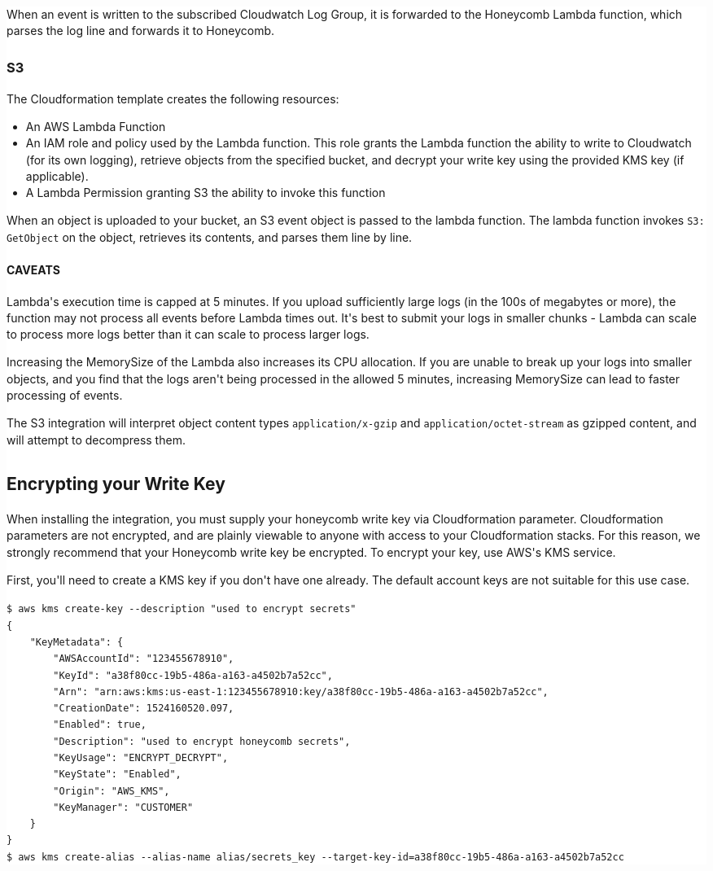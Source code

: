 When an event is written to the subscribed Cloudwatch Log Group, it is forwarded to the Honeycomb Lambda function, which parses the log line and forwards it to Honeycomb.

### S3

The Cloudformation template creates the following resources:

- An AWS Lambda Function
- An IAM role and policy used by the Lambda function. This role grants the Lambda function the ability to write to Cloudwatch (for its own logging), retrieve objects from the specified bucket, and decrypt your write key using the provided KMS key (if applicable).
- A Lambda Permission granting S3 the ability to invoke this function

When an object is uploaded to your bucket, an S3 event object is passed to the lambda function. The lambda function invokes `S3:GetObject` on the object, retrieves its contents, and parses them line by line.

#### CAVEATS

Lambda's execution time is capped at 5 minutes. If you upload sufficiently large logs (in the 100s of megabytes or more), the function may not process all events before Lambda times out. It's best to submit your logs in smaller chunks - Lambda can scale to process more logs better than it can scale to process larger logs.

Increasing the MemorySize of the Lambda also increases its CPU allocation. If you are unable to break up your logs into smaller objects, and you find that the logs aren't being processed in the allowed 5 minutes, increasing MemorySize can lead to faster processing of events.

The S3 integration will interpret object content types `application/x-gzip` and `application/octet-stream` as gzipped content, and will attempt to decompress them.

## Encrypting your Write Key

When installing the integration, you must supply your honeycomb write key via Cloudformation parameter. Cloudformation parameters are not encrypted, and are plainly viewable to anyone with access to your Cloudformation stacks. For this reason, we strongly recommend that your Honeycomb write key be encrypted. To encrypt your key, use AWS's KMS service.

First, you'll need to create a KMS key if you don't have one already. The default account keys are not suitable for this use case.

```
$ aws kms create-key --description "used to encrypt secrets"
{
    "KeyMetadata": {
        "AWSAccountId": "123455678910",
        "KeyId": "a38f80cc-19b5-486a-a163-a4502b7a52cc",
        "Arn": "arn:aws:kms:us-east-1:123455678910:key/a38f80cc-19b5-486a-a163-a4502b7a52cc",
        "CreationDate": 1524160520.097,
        "Enabled": true,
        "Description": "used to encrypt honeycomb secrets",
        "KeyUsage": "ENCRYPT_DECRYPT",
        "KeyState": "Enabled",
        "Origin": "AWS_KMS",
        "KeyManager": "CUSTOMER"
    }
}
$ aws kms create-alias --alias-name alias/secrets_key --target-key-id=a38f80cc-19b5-486a-a163-a4502b7a52cc
```
